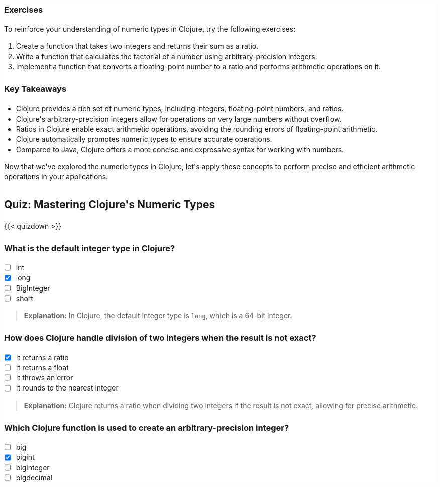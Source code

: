 ### Exercises

To reinforce your understanding of numeric types in Clojure, try the following exercises:

1. Create a function that takes two integers and returns their sum as a ratio.
2. Write a function that calculates the factorial of a number using arbitrary-precision integers.
3. Implement a function that converts a floating-point number to a ratio and performs arithmetic operations on it.

### Key Takeaways

- Clojure provides a rich set of numeric types, including integers, floating-point numbers, and ratios.
- Clojure's arbitrary-precision integers allow for operations on very large numbers without overflow.
- Ratios in Clojure enable exact arithmetic operations, avoiding the rounding errors of floating-point arithmetic.
- Clojure automatically promotes numeric types to ensure accurate operations.
- Compared to Java, Clojure offers a more concise and expressive syntax for working with numbers.

Now that we've explored the numeric types in Clojure, let's apply these concepts to perform precise and efficient arithmetic operations in your applications.

## Quiz: Mastering Clojure's Numeric Types

{{< quizdown >}}

### What is the default integer type in Clojure?

- [ ] int
- [x] long
- [ ] BigInteger
- [ ] short

> **Explanation:** In Clojure, the default integer type is `long`, which is a 64-bit integer.

### How does Clojure handle division of two integers when the result is not exact?

- [x] It returns a ratio
- [ ] It returns a float
- [ ] It throws an error
- [ ] It rounds to the nearest integer

> **Explanation:** Clojure returns a ratio when dividing two integers if the result is not exact, allowing for precise arithmetic.

### Which Clojure function is used to create an arbitrary-precision integer?

- [ ] big
- [x] bigint
- [ ] biginteger
- [ ] bigdecimal
